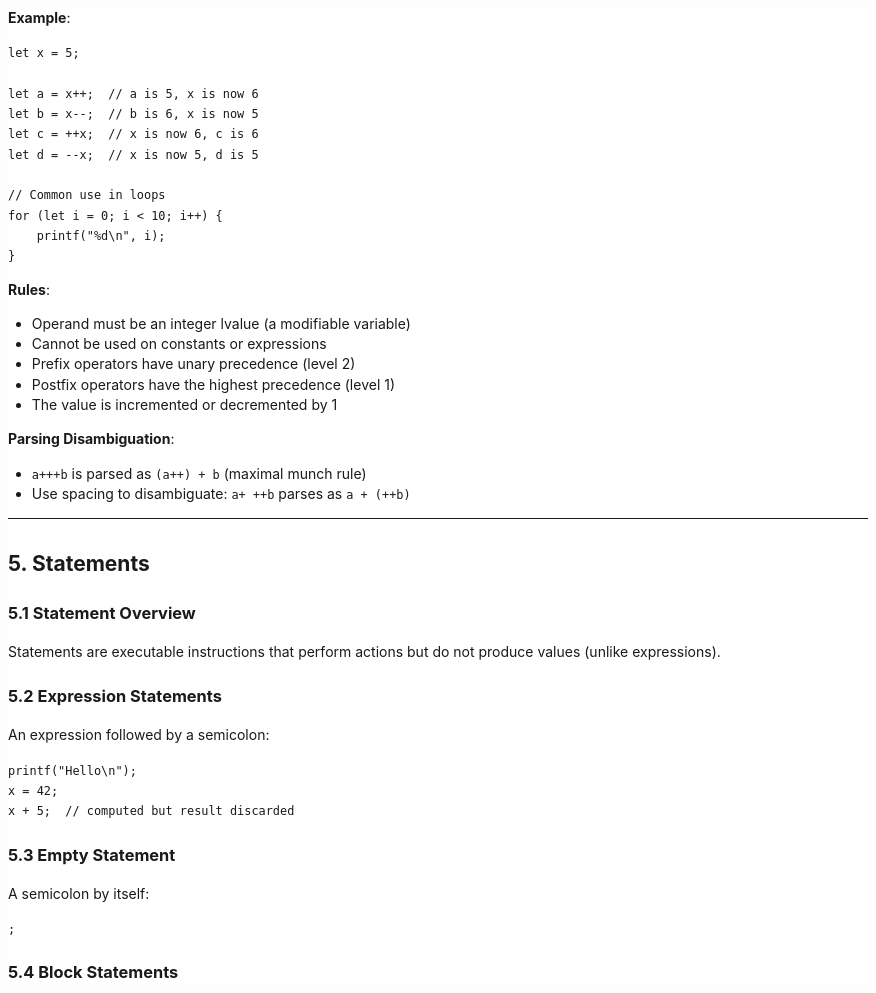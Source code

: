 **Example**:
```zirco
let x = 5;

let a = x++;  // a is 5, x is now 6
let b = x--;  // b is 6, x is now 5
let c = ++x;  // x is now 6, c is 6
let d = --x;  // x is now 5, d is 5

// Common use in loops
for (let i = 0; i < 10; i++) {
    printf("%d\n", i);
}
```

**Rules**:
- Operand must be an integer lvalue (a modifiable variable)
- Cannot be used on constants or expressions
- Prefix operators have unary precedence (level 2)
- Postfix operators have the highest precedence (level 1)
- The value is incremented or decremented by 1

**Parsing Disambiguation**:
- `a+++b` is parsed as `(a++) + b` (maximal munch rule)
- Use spacing to disambiguate: `a+ ++b` parses as `a + (++b)`

---

## 5. Statements

### 5.1 Statement Overview

Statements are executable instructions that perform actions but do not produce values (unlike expressions).

### 5.2 Expression Statements

An expression followed by a semicolon:

```zirco
printf("Hello\n");
x = 42;
x + 5;  // computed but result discarded
```

### 5.3 Empty Statement

A semicolon by itself:

```zirco
;
```

### 5.4 Block Statements
